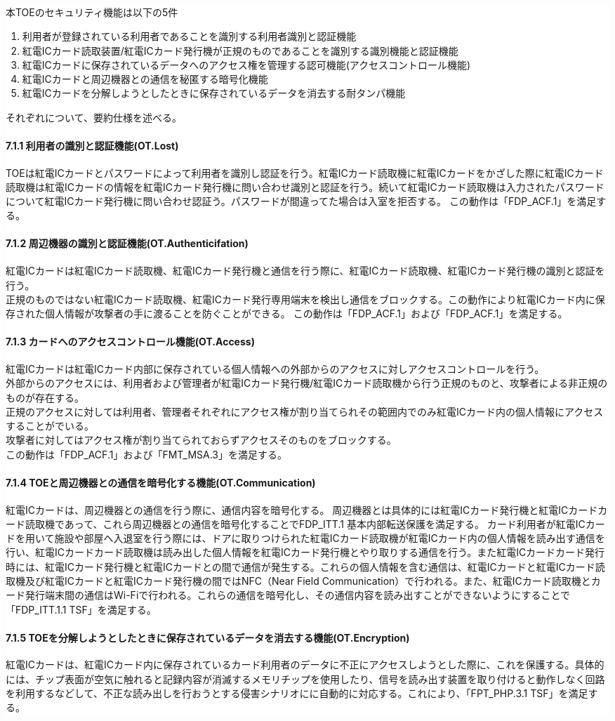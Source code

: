 本TOEのセキュリティ機能は以下の5件

1. 利用者が登録されている利用者であることを識別する利用者識別と認証機能
1. 紅電ICカード読取装置/紅電ICカード発行機が正規のものであることを識別する識別機能と認証機能
1. 紅電ICカードに保存されているデータへのアクセス権を管理する認可機能(アクセスコントロール機能)
1. 紅電ICカードと周辺機器との通信を秘匿する暗号化機能
1. 紅電ICカードを分解しようとしたときに保存されているデータを消去する耐タンパ機能

それぞれについて、要約仕様を述べる。

#### 7.1.1 利用者の識別と認証機能(OT.Lost)
TOEは紅電ICカードとパスワードによって利用者を識別し認証を行う。紅電ICカード読取機に紅電ICカードをかざした際に紅電ICカード読取機は紅電ICカードの情報を紅電ICカード発行機に問い合わせ識別と認証を行う。続いて紅電ICカード読取機は入力されたパスワードについて紅電ICカード発行機に問い合わせ認証う。パスワードが間違ってた場合は入室を拒否する。
この動作は「FDP_ACF.1」を満足する。

#### 7.1.2 周辺機器の識別と認証機能(OT.Authenticifation)
紅電ICカードは紅電ICカード読取機、紅電ICカード発行機と通信を行う際に、紅電ICカード読取機、紅電ICカード発行機の識別と認証を行う。  
正規のものではない紅電ICカード読取機、紅電ICカード発行専用端末を検出し通信をブロックする。この動作により紅電ICカード内に保存された個人情報が攻撃者の手に渡ることを防ぐことができる。
この動作は「FDP_ACF.1」および「FDP_ACF.1」を満足する。

#### 7.1.3 カードへのアクセスコントロール機能(OT.Access)
紅電ICカードは紅電ICカード内部に保存されている個人情報への外部からのアクセスに対しアクセスコントロールを行う。  
外部からのアクセスには、利用者および管理者が紅電ICカード発行機/紅電ICカード読取機から行う正規のものと、攻撃者による非正規のものが存在する。  
正規のアクセスに対しては利用者、管理者それぞれにアクセス権が割り当てられその範囲内でのみ紅電ICカード内の個人情報にアクセスすることがでいる。  
攻撃者に対してはアクセス権が割り当てられておらずアクセスそのものをブロックする。  
この動作は「FDP_ACF.1」および「FMT_MSA.3」を満足する。

#### 7.1.4 TOEと周辺機器との通信を暗号化する機能(OT.Communication)
紅電ICカードは、周辺機器との通信を行う際に、通信内容を暗号化する。
周辺機器とは具体的には紅電ICカード発行機と紅電ICカードカード読取機であって、これら周辺機器との通信を暗号化することでFDP_ITT.1 基本内部転送保護を満足する。
カード利用者が紅電ICカードを用いて施設や部屋へ入退室を行う際には、ドアに取りつけられた紅電ICカード読取機が紅電ICカード内の個人情報を読み出す通信を行い、紅電ICカードカード読取機は読み出した個人情報を紅電ICカード発行機とやり取りする通信を行う。また紅電ICカードカード発行時には、紅電ICカード発行機と紅電ICカードとの間で通信が発生する。これらの個人情報を含む通信は、紅電ICカードと紅電ICカード読取機及び紅電ICカードと紅電ICカード発行機の間ではNFC（Near Field Communication）で行われる。また、紅電ICカード読取機とカード発行端末間の通信はWi-Fiで行われる。これらの通信を暗号化し、その通信内容を読み出すことができないようにすることで「FDP_ITT.1.1 TSF」を満足する。

#### 7.1.5 TOEを分解しようとしたときに保存されているデータを消去する機能(OT.Encryption)
紅電ICカードは、紅電ICカード内に保存されているカード利用者のデータに不正にアクセスしようとした際に、これを保護する。具体的には、チップ表面が空気に触れると記録内容が消滅するメモリチップを使用したり、信号を読み出す装置を取り付けると動作しなく回路を利用するなどして、不正な読み出しを行おうとする侵害シナリオにに自動的に対応する。これにより、「FPT_PHP.3.1 TSF」を満足する。
